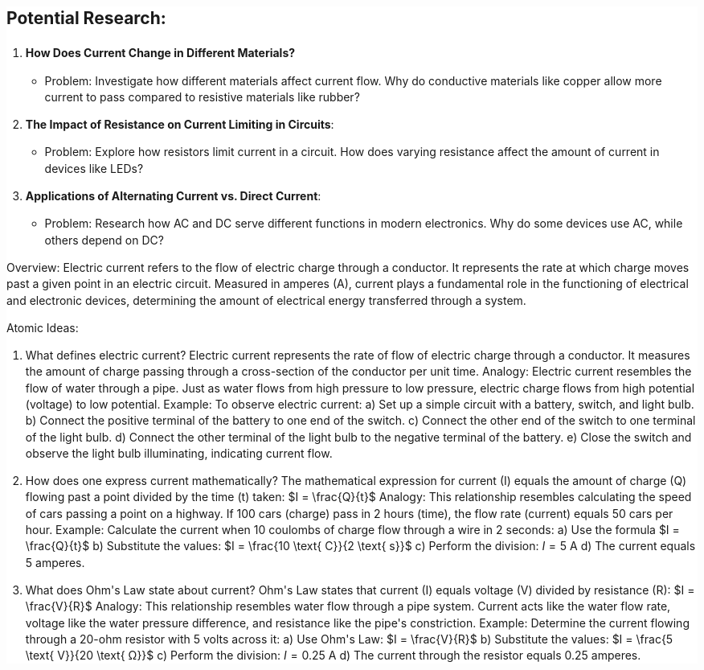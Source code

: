## Potential Research:

1. **How Does Current Change in Different Materials?**
   - Problem: Investigate how different materials affect current flow. Why do conductive materials like copper allow more current to pass compared to resistive materials like rubber?

2. **The Impact of Resistance on Current Limiting in Circuits**:
   - Problem: Explore how resistors limit current in a circuit. How does varying resistance affect the amount of current in devices like LEDs?

3. **Applications of Alternating Current vs. Direct Current**:
   - Problem: Research how AC and DC serve different functions in modern electronics. Why do some devices use AC, while others depend on DC?

Overview:
Electric current refers to the flow of electric charge through a conductor. It represents the rate at which charge moves past a given point in an electric circuit. Measured in amperes (A), current plays a fundamental role in the functioning of electrical and electronic devices, determining the amount of electrical energy transferred through a system.

Atomic Ideas:

1. What defines electric current?
Electric current represents the rate of flow of electric charge through a conductor. It measures the amount of charge passing through a cross-section of the conductor per unit time.
Analogy: Electric current resembles the flow of water through a pipe. Just as water flows from high pressure to low pressure, electric charge flows from high potential (voltage) to low potential.
Example: To observe electric current:
a) Set up a simple circuit with a battery, switch, and light bulb.
b) Connect the positive terminal of the battery to one end of the switch.
c) Connect the other end of the switch to one terminal of the light bulb.
d) Connect the other terminal of the light bulb to the negative terminal of the battery.
e) Close the switch and observe the light bulb illuminating, indicating current flow.

2. How does one express current mathematically?
The mathematical expression for current (I) equals the amount of charge (Q) flowing past a point divided by the time (t) taken: $I = \frac{Q}{t}$
Analogy: This relationship resembles calculating the speed of cars passing a point on a highway. If 100 cars (charge) pass in 2 hours (time), the flow rate (current) equals 50 cars per hour.
Example: Calculate the current when 10 coulombs of charge flow through a wire in 2 seconds:
a) Use the formula $I = \frac{Q}{t}$
b) Substitute the values: $I = \frac{10 \text{ C}}{2 \text{ s}}$
c) Perform the division: $I = 5 \text{ A}$
d) The current equals 5 amperes.

3. What does Ohm's Law state about current?
Ohm's Law states that current (I) equals voltage (V) divided by resistance (R): $I = \frac{V}{R}$
Analogy: This relationship resembles water flow through a pipe system. Current acts like the water flow rate, voltage like the water pressure difference, and resistance like the pipe's constriction.
Example: Determine the current flowing through a 20-ohm resistor with 5 volts across it:
a) Use Ohm's Law: $I = \frac{V}{R}$
b) Substitute the values: $I = \frac{5 \text{ V}}{20 \text{ Ω}}$
c) Perform the division: $I = 0.25 \text{ A}$
d) The current through the resistor equals 0.25 amperes.
